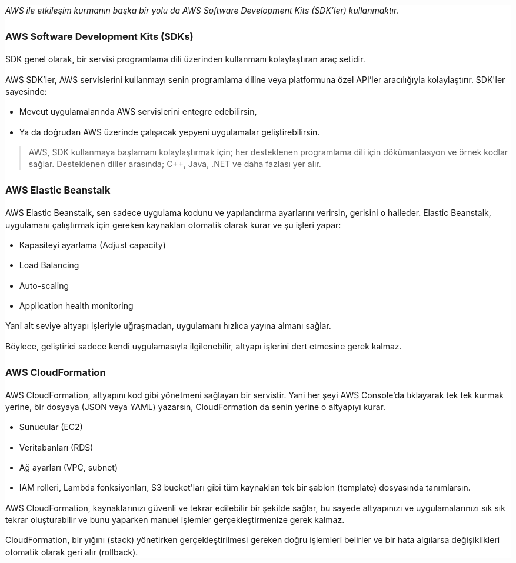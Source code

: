 *AWS ile etkileşim kurmanın başka bir yolu da AWS Software Development Kits (SDK’ler) kullanmaktır.*

### AWS Software Development Kits (SDKs)

SDK genel olarak, bir servisi programlama dili üzerinden kullanmanı kolaylaştıran araç setidir.


AWS SDK’ler, AWS servislerini kullanmayı senin programlama diline veya platformuna özel API’ler aracılığıyla kolaylaştırır. SDK'ler sayesinde:

- Mevcut uygulamalarında AWS servislerini entegre edebilirsin,

- Ya da doğrudan AWS üzerinde çalışacak yepyeni uygulamalar geliştirebilirsin.

> AWS, SDK kullanmaya başlamanı kolaylaştırmak için; her desteklenen programlama dili için dökümantasyon ve örnek kodlar sağlar. Desteklenen diller arasında; C++, Java, .NET ve daha fazlası yer alır.


### AWS Elastic Beanstalk

AWS Elastic Beanstalk, sen sadece uygulama kodunu ve yapılandırma ayarlarını verirsin, gerisini o halleder. Elastic Beanstalk, uygulamanı çalıştırmak için gereken kaynakları otomatik olarak kurar ve şu işleri yapar:

- Kapasiteyi ayarlama (Adjust capacity)

- Load Balancing

- Auto-scaling

- Application health monitoring

Yani alt seviye altyapı işleriyle uğraşmadan, uygulamanı hızlıca yayına almanı sağlar.

Böylece, geliştirici sadece kendi uygulamasıyla ilgilenebilir, altyapı işlerini dert etmesine gerek kalmaz.

### AWS CloudFormation

AWS CloudFormation, altyapını kod gibi yönetmeni sağlayan bir servistir. Yani her şeyi AWS Console’da tıklayarak tek tek kurmak yerine, bir dosyaya (JSON veya YAML) yazarsın, CloudFormation da senin yerine o altyapıyı kurar.

- Sunucular (EC2)

- Veritabanları (RDS)

- Ağ ayarları (VPC, subnet)

- IAM rolleri, Lambda fonksiyonları, S3 bucket'ları gibi tüm kaynakları tek bir şablon (template) dosyasında tanımlarsın.

AWS CloudFormation, kaynaklarınızı güvenli ve tekrar edilebilir bir şekilde sağlar, bu sayede altyapınızı ve uygulamalarınızı sık sık tekrar oluşturabilir ve bunu yaparken manuel işlemler gerçekleştirmenize gerek kalmaz.

CloudFormation, bir yığını (stack) yönetirken gerçekleştirilmesi gereken doğru işlemleri belirler ve bir hata algılarsa değişiklikleri otomatik olarak geri alır (rollback).
